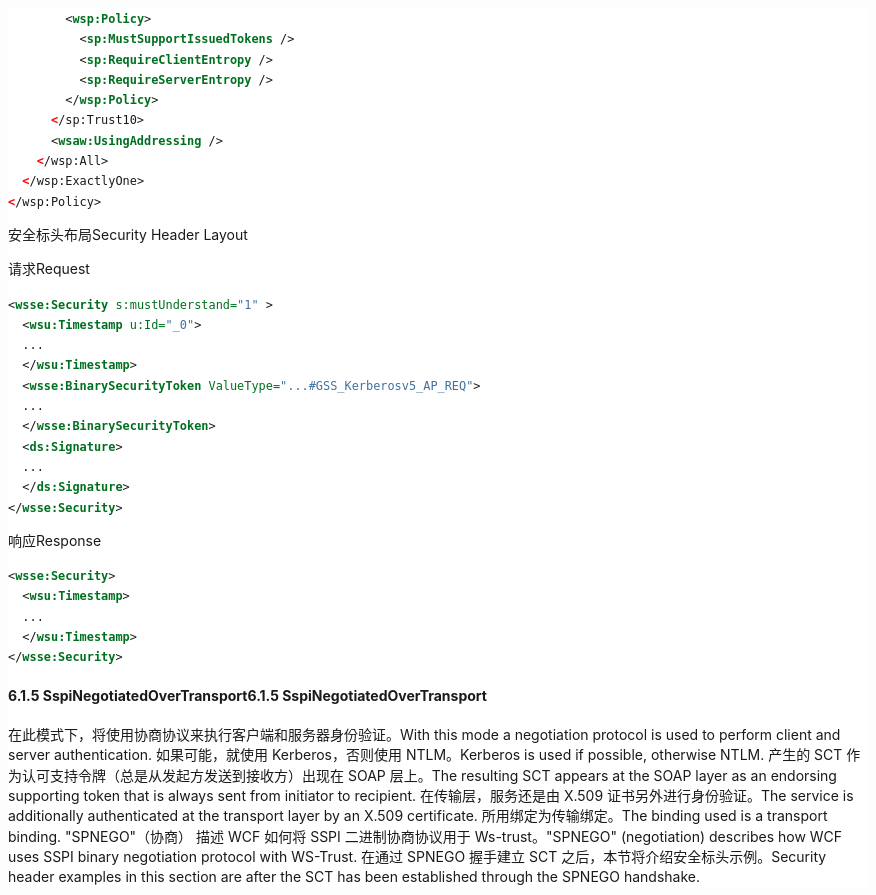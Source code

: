 ```xml  
        <wsp:Policy>  
          <sp:MustSupportIssuedTokens />   
          <sp:RequireClientEntropy />   
          <sp:RequireServerEntropy />   
        </wsp:Policy>  
      </sp:Trust10>  
      <wsaw:UsingAddressing />   
    </wsp:All>  
  </wsp:ExactlyOne>  
</wsp:Policy>  
```  
  
 <span data-ttu-id="85dcd-349">安全标头布局</span><span class="sxs-lookup"><span data-stu-id="85dcd-349">Security Header Layout</span></span>  
  
 <span data-ttu-id="85dcd-350">请求</span><span class="sxs-lookup"><span data-stu-id="85dcd-350">Request</span></span>  
  
```xml  
<wsse:Security s:mustUnderstand="1" >  
  <wsu:Timestamp u:Id="_0">  
  ...  
  </wsu:Timestamp>  
  <wsse:BinarySecurityToken ValueType="...#GSS_Kerberosv5_AP_REQ">  
  ...  
  </wsse:BinarySecurityToken>  
  <ds:Signature>  
  ...  
  </ds:Signature>  
</wsse:Security>  
```  
  
 <span data-ttu-id="85dcd-351">响应</span><span class="sxs-lookup"><span data-stu-id="85dcd-351">Response</span></span>  
  
```xml  
<wsse:Security>  
  <wsu:Timestamp>  
  ...  
  </wsu:Timestamp>  
</wsse:Security>  
```  
  
#### <a name="615-sspinegotiatedovertransport"></a><span data-ttu-id="85dcd-352">6.1.5 SspiNegotiatedOverTransport</span><span class="sxs-lookup"><span data-stu-id="85dcd-352">6.1.5 SspiNegotiatedOverTransport</span></span>  
 <span data-ttu-id="85dcd-353">在此模式下，将使用协商协议来执行客户端和服务器身份验证。</span><span class="sxs-lookup"><span data-stu-id="85dcd-353">With this mode a negotiation protocol is used to perform client and server authentication.</span></span> <span data-ttu-id="85dcd-354">如果可能，就使用 Kerberos，否则使用 NTLM。</span><span class="sxs-lookup"><span data-stu-id="85dcd-354">Kerberos is used if possible, otherwise NTLM.</span></span> <span data-ttu-id="85dcd-355">产生的 SCT 作为认可支持令牌（总是从发起方发送到接收方）出现在 SOAP 层上。</span><span class="sxs-lookup"><span data-stu-id="85dcd-355">The resulting SCT appears at the SOAP layer as an endorsing supporting token that is always sent from initiator to recipient.</span></span> <span data-ttu-id="85dcd-356">在传输层，服务还是由 X.509 证书另外进行身份验证。</span><span class="sxs-lookup"><span data-stu-id="85dcd-356">The service is additionally authenticated at the transport layer by an X.509 certificate.</span></span> <span data-ttu-id="85dcd-357">所用绑定为传输绑定。</span><span class="sxs-lookup"><span data-stu-id="85dcd-357">The binding used is a transport binding.</span></span> <span data-ttu-id="85dcd-358">"SPNEGO"（协商） 描述 WCF 如何将 SSPI 二进制协商协议用于 Ws-trust。</span><span class="sxs-lookup"><span data-stu-id="85dcd-358">"SPNEGO" (negotiation) describes how WCF uses SSPI binary negotiation protocol with WS-Trust.</span></span> <span data-ttu-id="85dcd-359">在通过 SPNEGO 握手建立 SCT 之后，本节将介绍安全标头示例。</span><span class="sxs-lookup"><span data-stu-id="85dcd-359">Security header examples in this section are after the SCT has been established through the SPNEGO handshake.</span></span>  
  
